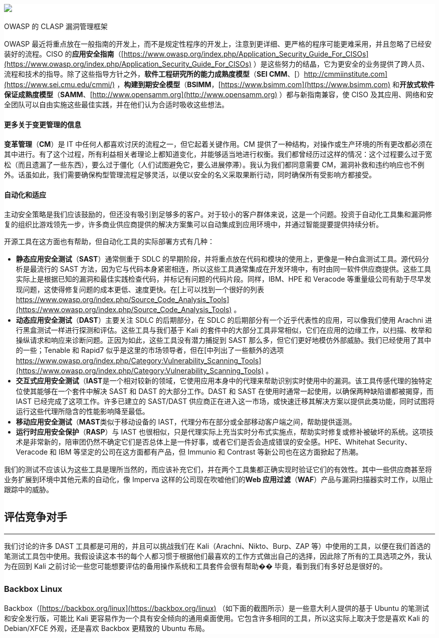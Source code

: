 ![](https://www.packtpub.com/img/9781784395070/img/B03918_12_11.png)

OWASP 的 CLASP 漏洞管理框架

OWASP 最近将重点放在一般指南的开发上，而不是规定性程序的开发上，注意到更详细、更严格的程序可能更难采用，并且忽略了已经安装好的流程。CISO 的**应用安全指南**（[https://www.owasp.org/index.php/Application_Security_Guide_For_CISOs](https://www.owasp.org/index.php/Application_Security_Guide_For_CISOs) ）是这些努力的结晶，它为更安全的业务提供了跨人员、流程和技术的指导。除了这些指导方针之外，**软件工程研究所的能力成熟度模型**（**SEI CMM**、[）http://cmmiinstitute.com](https://www.sei.cmu.edu/cmmi/) ，**构建到期安全模型**（**BSIMM**，[https://www.bsimm.com](https://www.bsimm.com) 和**开放式软件保证成熟度模型**（**SAMM**、[http://www.opensamm.org](http://www.opensamm.org) ）都与新指南兼容，使 CISO 及其应用、网络和安全团队可以自由实施这些最佳实践，并在他们认为合适时吸收这些想法。

#### 更多关于变更管理的信息

**变革管理**（**CM**）是 IT 中任何人都喜欢讨厌的流程之一，但它起着关键作用。CM 提供了一种结构，对操作或生产环境的所有更改都必须在其中进行。有了这个过程，所有利益相关者理论上都知道变化，并能够适当地进行权衡。我们都曾经历过这样的情况：这个过程要么过于宽松（而且遗漏了一些东西），要么过于僵化（人们试图避免它，要么进展停滞）。我认为我们都同意需要 CM，漏洞补救和违约响应也不例外。话虽如此，我们需要确保构型管理流程足够灵活，以便以安全的名义采取果断行动，同时确保所有受影响方都接受。

#### 自动化和适应

主动安全策略是我们应该鼓励的，但还没有吸引到足够多的客户。对于较小的客户群体来说，这是一个问题。投资于自动化工具集和漏洞修复的组织比游戏领先一步，许多商业供应商提供的解决方案集可以自动集成到应用环境中，并通过智能提要提供持续分析。

开源工具在这方面也有帮助，但自动化工具的实际部署方式有几种：

*   **静态应用安全测试**（**SAST**）通常侧重于 SDLC 的早期阶段，并将重点放在代码和模块的使用上，更像是一种白盒测试工具。源代码分析是最流行的 SAST 方法，因为它与代码本身紧密相连，所以这些工具通常集成在开发环境中，有时由同一软件供应商提供。这些工具实际上是根据已知的漏洞和最佳实践检查代码，并标记有问题的代码片段。同样，IBM、HPE 和 Veracode 等重量级公司有助于尽早发现问题，这使得修复问题的成本更低、速度更快。在[上可以找到一个很好的列表 https://www.owasp.org/index.php/Source_Code_Analysis_Tools](https://www.owasp.org/index.php/Source_Code_Analysis_Tools) 。
*   **动态应用安全测试**（**DAST**）主要关注 SDLC 的后期部分，在 SDLC 的后期部分有一个近乎代表性的应用，可以像我们使用 Arachni 进行黑盒测试一样进行探测和评估。这些工具与我们基于 Kali 的套件中的大部分工具非常相似，它们在应用的边缘工作，以扫描、枚举和操纵请求和响应来诊断问题。正因为如此，这些工具没有潜力捕捉到 SAST 那么多，但它们更好地模仿外部威胁。我们已经使用了其中的一些；Tenable 和 Rapid7 似乎是这里的市场领导者，但在[中列出了一些额外的选项 https://www.owasp.org/index.php/Category:Vulnerability_Scanning_Tools](https://www.owasp.org/index.php/Category:Vulnerability_Scanning_Tools) 。
*   **交互式应用安全测试**（**IAST**是一个相对较新的领域，它使用应用本身中的代理来帮助识别实时使用中的漏洞。该工具传感代理的独特定位使其能够在一个套件中解决 SAST 和 DAST 的大部分工作。DAST 和 SAST 在使用时通常一起使用，以确保两种缺陷谱都被揭穿，而 IAST 已经完成了这项工作。许多已建立的 SAST/DAST 供应商正在进入这一市场，或快速迁移其解决方案以提供此类功能，同时试图将运行这些代理所隐含的性能影响降至最低。
*   **移动应用安全测试**（**MAST**类似于移动设备的 IAST，代理分布在部分或全部移动客户端之间，帮助提供遥测。
*   **运行时应用安全保护**（**RASP**）与 IAST 也很相似，只是代理实际上充当实时分布式实施点，帮助实时修复或修补被破坏的系统。这项技术是非常新的，陪审团仍然不确定它们是否总体上是一件好事，或者它们是否会造成错误的安全感。HPE、Whitehat Security、Veracode 和 IBM 等坚定的公司在这方面都有产品，但 Immunio 和 Contrast 等新公司也在这方面掀起了热潮。

我们的测试不应该认为这些工具是理所当然的，而应该补充它们，并在两个工具集都正确实现时验证它们的有效性。其中一些供应商甚至将业务扩展到环境中其他元素的自动化，像 Imperva 这样的公司现在吹嘘他们的**Web 应用过滤**（**WAF**）产品与漏洞扫描器实时工作，以阻止跟踪中的威胁。

## 评估竞争对手

* * *

我们讨论的许多 DAST 工具都是可用的，并且可以挑战我们在 Kali（Arachni、Nikto、Burp、ZAP 等）中使用的工具，以便在我们首选的笔测试工具包中使用。我假设读这本书的每个人都习惯于根据他们最喜欢的工作方式做出自己的选择，因此除了所有的工具选项之外，我认为在回到 Kali 之前讨论一些您可能想要评估的备用操作系统和工具套件会很有帮助�� 毕竟，看到我们有多好总是很好的。

### Backbox Linux

Backbox（[https://backbox.org/linux](https://backbox.org/linux) （如下面的截图所示）是一些意大利人提供的基于 Ubuntu 的笔测试和安全发行版，可能比 Kali 更容易作为一个具有安全倾向的通用桌面使用。它包含许多相同的工具，所以这实际上取决于您是喜欢 Kali 的 Debian/XFCE 外观，还是喜欢 Backbox 更精致的 Ubuntu 布局。
